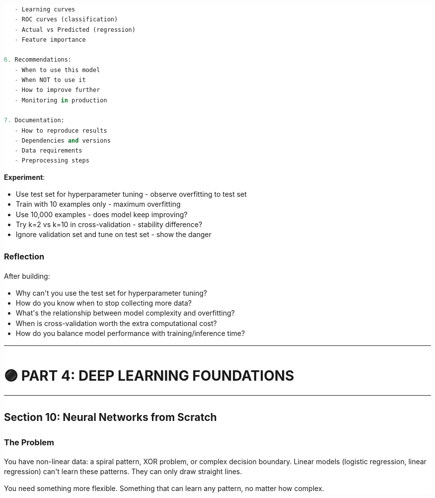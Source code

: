 ```python
   - Learning curves
   - ROC curves (classification)
   - Actual vs Predicted (regression)
   - Feature importance

6. Recommendations:
   - When to use this model
   - When NOT to use it
   - How to improve further
   - Monitoring in production

7. Documentation:
   - How to reproduce results
   - Dependencies and versions
   - Data requirements
   - Preprocessing steps
```

**Experiment**:

- Use test set for hyperparameter tuning - observe overfitting to test set
- Train with 10 examples only - maximum overfitting
- Use 10,000 examples - does model keep improving?
- Try k=2 vs k=10 in cross-validation - stability difference?
- Ignore validation set and tune on test set - show the danger

### Reflection

After building:

- Why can't you use the test set for hyperparameter tuning?
- How do you know when to stop collecting more data?
- What's the relationship between model complexity and overfitting?
- When is cross-validation worth the extra computational cost?
- How do you balance model performance with training/inference time?

---

# 🟣 PART 4: DEEP LEARNING FOUNDATIONS

---

## Section 10: Neural Networks from Scratch

### The Problem

You have non-linear data: a spiral pattern, XOR problem, or complex decision boundary. Linear models (logistic regression, linear regression) can't learn these patterns. They can only draw straight lines.

You need something more flexible. Something that can learn any pattern, no matter how complex.
